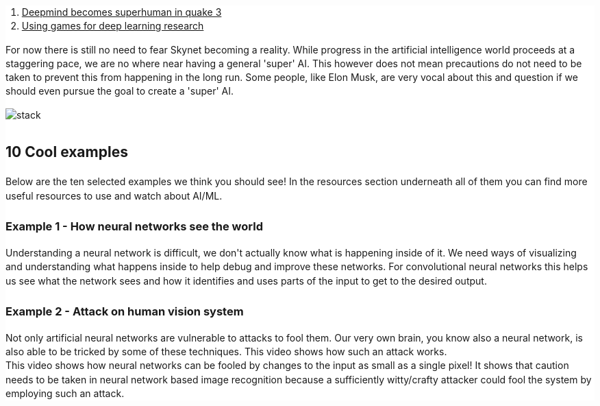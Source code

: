 1. [Deepmind becomes superhuman in quake 3](#Example_9_-_Deepmind_becomes_superhuman_in_quake_3)
2. [Using games for deep learning research](#Example_10_-_Using_games_for_deep_learning_research)

For now there is still no need to fear Skynet becoming a reality.
While progress in the artificial intelligence world proceeds at a staggering pace, we are no where near having a general 'super' AI.
This however does not mean precautions do not need to be taken to prevent this from happening in the long run.
Some people, like Elon Musk, are very vocal about this and question if we should even pursue the goal to create a 'super' AI.

<img alt="stack" src="{{ '/img/2018-12-20-AI10EX/intro.png' | prepend: site.baseurl }}" class="image fit" style="margin:0px auto; max-width: 500px;">


## 10 Cool examples

Below are the ten selected examples we think you should see!
In the resources section underneath all of them you can find more useful resources to use and watch about AI/ML.

### Example 1 - How neural networks see the world

<div class="responsive-video">
    <iframe width="1164" height="655" src="https://www.youtube.com/embed/1zvohULpe_0" frameborder="0" allow="autoplay; encrypted-media" allowfullscreen></iframe>
</div>
Understanding a neural network is difficult, we don't actually know what is happening inside of it.
We need ways of visualizing and understanding what happens inside to help debug and improve these networks.
For convolutional neural networks this helps us see what the network sees and how it identifies and uses parts of the input to get to the desired output.


### Example 2 - Attack on human vision system

<div class="responsive-video">
    <iframe width="1164" height="655" src="https://www.youtube.com/embed/AbxPbfODGcs" frameborder="0" allow="autoplay; encrypted-media" allowfullscreen></iframe>
</div>
Not only artificial neural networks are vulnerable to attacks to fool them.
Our very own brain, you know also a neural network, is also able to be tricked by some of these techniques.
This video shows how such an attack works.

<div class="responsive-video">
    <iframe width="1164" height="655" src="https://www.youtube.com/embed/SA4YEAWVpbk" frameborder="0" allow="autoplay; encrypted-media" allowfullscreen></iframe>
</div>
This video shows how neural networks can be fooled by changes to the input as small as a single pixel!
It shows that caution needs to be taken in neural network based image recognition because a sufficiently witty/crafty attacker could fool the system by employing such an attack.
